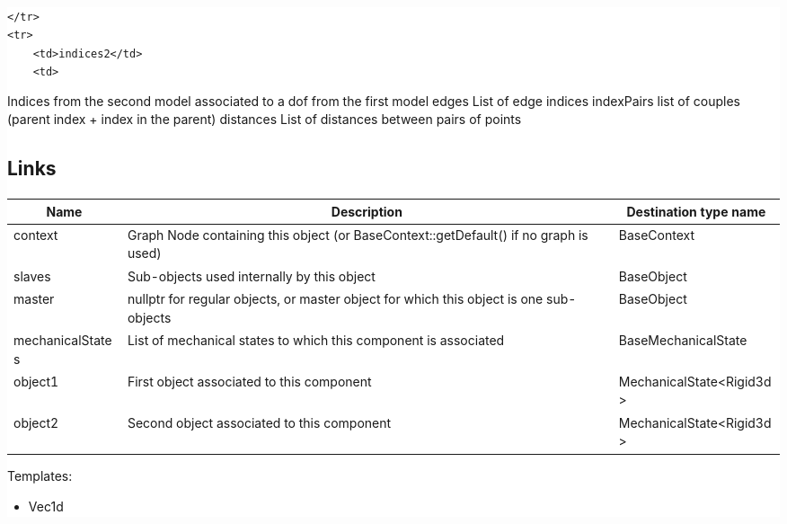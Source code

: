 	</tr>
	<tr>
		<td>indices2</td>
		<td>
Indices from the second model associated to a dof from the first model
		</td>
		<td></td>
	</tr>
	<tr>
		<td>edges</td>
		<td>
List of edge indices
		</td>
		<td></td>
	</tr>
	<tr>
		<td>indexPairs</td>
		<td>
list of couples (parent index + index in the parent)
		</td>
		<td></td>
	</tr>
	<tr>
		<td>distances</td>
		<td>
List of distances between pairs of points
		</td>
		<td></td>
	</tr>

</tbody>
</table>

## Links


| Name | Description | Destination type name |
| ---- | ----------- | --------------------- |
|context|Graph Node containing this object (or BaseContext::getDefault() if no graph is used)|BaseContext|
|slaves|Sub-objects used internally by this object|BaseObject|
|master|nullptr for regular objects, or master object for which this object is one sub-objects|BaseObject|
|mechanicalStates|List of mechanical states to which this component is associated|BaseMechanicalState|
|object1|First object associated to this component|MechanicalState&lt;Rigid3d&gt;|
|object2|Second object associated to this component|MechanicalState&lt;Rigid3d&gt;|

Templates:

- Vec1d
